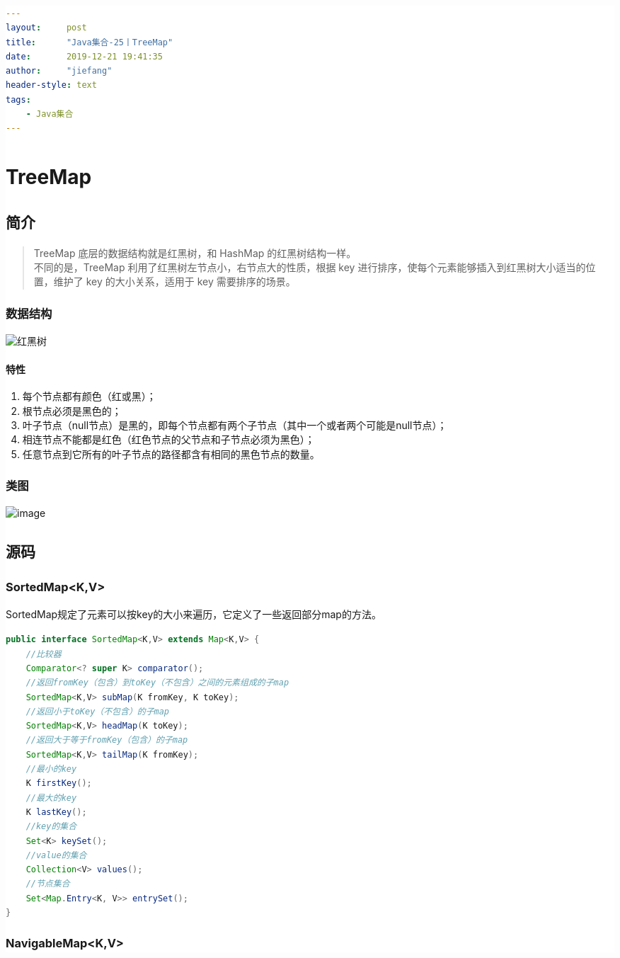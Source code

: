 ```yaml
---
layout:     post
title:      "Java集合-25丨TreeMap"
date:       2019-12-21 19:41:35
author:     "jiefang"
header-style: text
tags:
    - Java集合
---
```

# TreeMap

## 简介
>TreeMap 底层的数据结构就是红黑树，和 HashMap 的红黑树结构一样。<br>
不同的是，TreeMap 利用了红黑树左节点小，右节点大的性质，根据 key 进行排序，使每个元素能够插入到红黑树大小适当的位置，维护了 key 的大小关系，适用于 key 需要排序的场景。

### 数据结构

![红黑树](https://s2.ax1x.com/2019/12/15/QhAwTK.png)

#### 特性

1. 每个节点都有颜色（红或黑）；
2. 根节点必须是黑色的；
3. 叶子节点（null节点）是黑的，即每个节点都有两个子节点（其中一个或者两个可能是null节点）；
4. 相连节点不能都是红色（红色节点的父节点和子节点必须为黑色）；
5. 任意节点到它所有的叶子节点的路径都含有相同的黑色节点的数量。

### 类图
![image](https://s2.ax1x.com/2019/12/09/Q0Apex.png)

## 源码

### SortedMap<K,V>
SortedMap规定了元素可以按key的大小来遍历，它定义了一些返回部分map的方法。
```java
public interface SortedMap<K,V> extends Map<K,V> {
    //比较器
    Comparator<? super K> comparator();
    //返回fromKey（包含）到toKey（不包含）之间的元素组成的子map
    SortedMap<K,V> subMap(K fromKey, K toKey);
    //返回小于toKey（不包含）的子map
    SortedMap<K,V> headMap(K toKey);
    //返回大于等于fromKey（包含）的子map
    SortedMap<K,V> tailMap(K fromKey);
    //最小的key
    K firstKey();
    //最大的key
    K lastKey();
    //key的集合
    Set<K> keySet();
    //value的集合
    Collection<V> values();
    //节点集合
    Set<Map.Entry<K, V>> entrySet();
}
```
### NavigableMap<K,V>